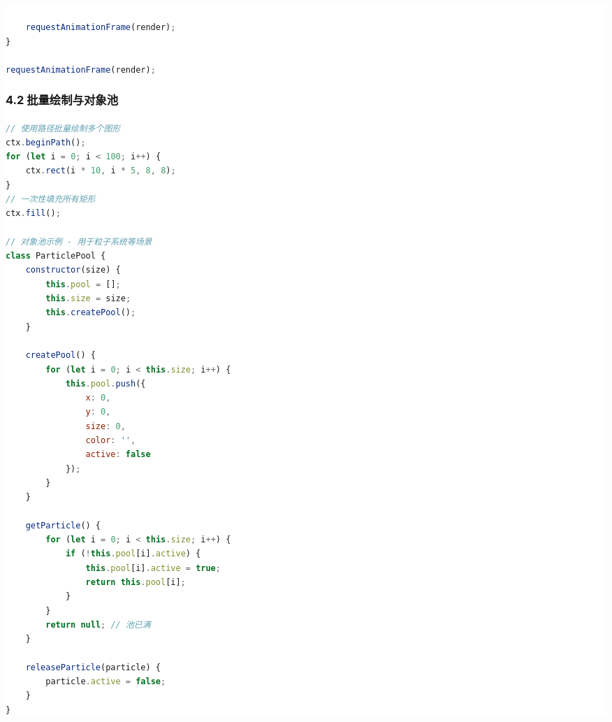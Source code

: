 ```javascript

	requestAnimationFrame(render);
}

requestAnimationFrame(render);
```

### 4.2 批量绘制与对象池

```javascript
// 使用路径批量绘制多个图形
ctx.beginPath();
for (let i = 0; i < 100; i++) {
	ctx.rect(i * 10, i * 5, 8, 8);
}
// 一次性填充所有矩形
ctx.fill();

// 对象池示例 - 用于粒子系统等场景
class ParticlePool {
	constructor(size) {
		this.pool = [];
		this.size = size;
		this.createPool();
	}

	createPool() {
		for (let i = 0; i < this.size; i++) {
			this.pool.push({
				x: 0,
				y: 0,
				size: 0,
				color: '',
				active: false
			});
		}
	}

	getParticle() {
		for (let i = 0; i < this.size; i++) {
			if (!this.pool[i].active) {
				this.pool[i].active = true;
				return this.pool[i];
			}
		}
		return null; // 池已满
	}

	releaseParticle(particle) {
		particle.active = false;
	}
}
```
